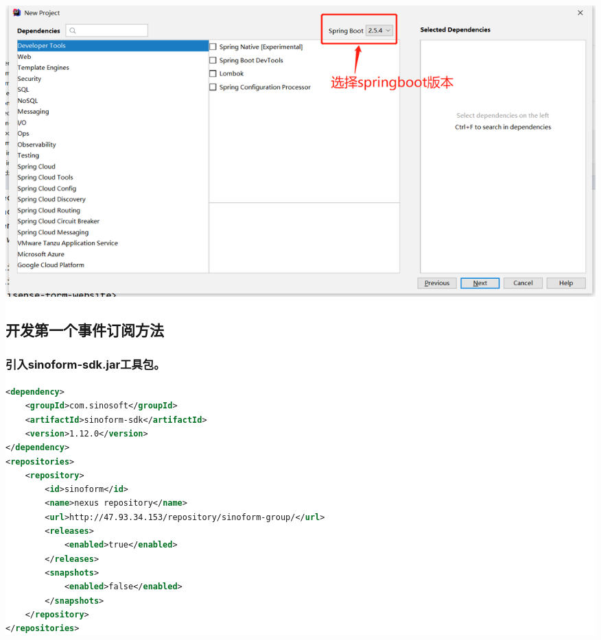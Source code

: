 ![idea新建springboot项目-4](assets/sinoform-sdk-event/create-springboot-project-4.jpg)




## 开发第一个事件订阅方法



### 引入sinoform-sdk.jar工具包。
~~~xml
<dependency>
    <groupId>com.sinosoft</groupId>
    <artifactId>sinoform-sdk</artifactId>
    <version>1.12.0</version>
</dependency>
<repositories>
    <repository>
        <id>sinoform</id>
        <name>nexus repository</name>
        <url>http://47.93.34.153/repository/sinoform-group/</url>
        <releases>
            <enabled>true</enabled>
        </releases>
        <snapshots>
            <enabled>false</enabled>
        </snapshots>
    </repository>
</repositories>
~~~

